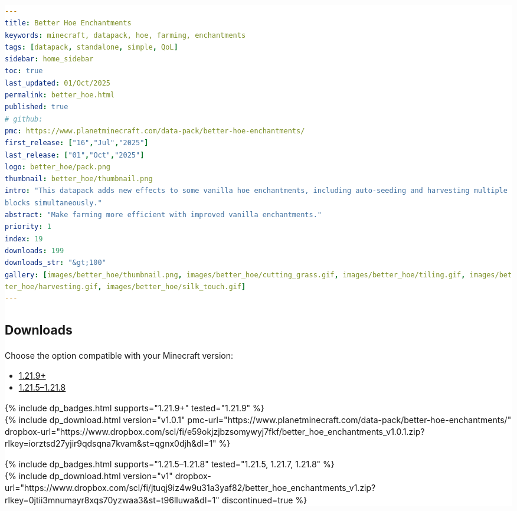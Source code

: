 ```yaml
---
title: Better Hoe Enchantments
keywords: minecraft, datapack, hoe, farming, enchantments
tags: [datapack, standalone, simple, QoL]
sidebar: home_sidebar
toc: true
last_updated: 01/Oct/2025
permalink: better_hoe.html
published: true
# github:
pmc: https://www.planetminecraft.com/data-pack/better-hoe-enchantments/
first_release: ["16","Jul","2025"]
last_release: ["01","Oct","2025"]
logo: better_hoe/pack.png
thumbnail: better_hoe/thumbnail.png
intro: "This datapack adds new effects to some vanilla hoe enchantments, including auto-seeding and harvesting multiple blocks simultaneously."
abstract: "Make farming more efficient with improved vanilla enchantments."
priority: 1
index: 19
downloads: 199
downloads_str: "&gt;100"
gallery: [images/better_hoe/thumbnail.png, images/better_hoe/cutting_grass.gif, images/better_hoe/tiling.gif, images/better_hoe/harvesting.gif, images/better_hoe/silk_touch.gif]
---
```


## Downloads
Choose the option compatible with your Minecraft version:

<ul id="profileTabs" class="nav nav-tabs">
	<li class="active"><a href="#1-21-9" data-toggle="tab">1.21.9+</a></li>
	<li><a href="#1-21-5" data-toggle="tab">1.21.5–1.21.8</a></li>
</ul>

<div class="tab-content">
	<div role="tabpanel" class="tab-pane active" id="1-21-9">
		<p>
			{% include dp_badges.html supports="1.21.9+" tested="1.21.9" %}
			<br/>
			{% include dp_download.html version="v1.0.1" pmc-url="https://www.planetminecraft.com/data-pack/better-hoe-enchantments/" dropbox-url="https://www.dropbox.com/scl/fi/e59okjzjbzsomywyj7fkf/better_hoe_enchantments_v1.0.1.zip?rlkey=iorztsd27yjir9qdsqna7kvam&st=qgnx0djh&dl=1" %}
		</p>
	</div>
	<div role="tabpanel" class="tab-pane" id="1-21-5">
		<p>
			{% include dp_badges.html supports="1.21.5–1.21.8" tested="1.21.5, 1.21.7, 1.21.8" %}
			<br/>
			{% include dp_download.html version="v1" dropbox-url="https://www.dropbox.com/scl/fi/jtuqj9iz4w9u31a3yaf82/better_hoe_enchantments_v1.zip?rlkey=0jtii3mnumayr8xqs70yzwaa3&st=t96lluwa&dl=1" discontinued=true %}
		</p>
	</div>
</div>
